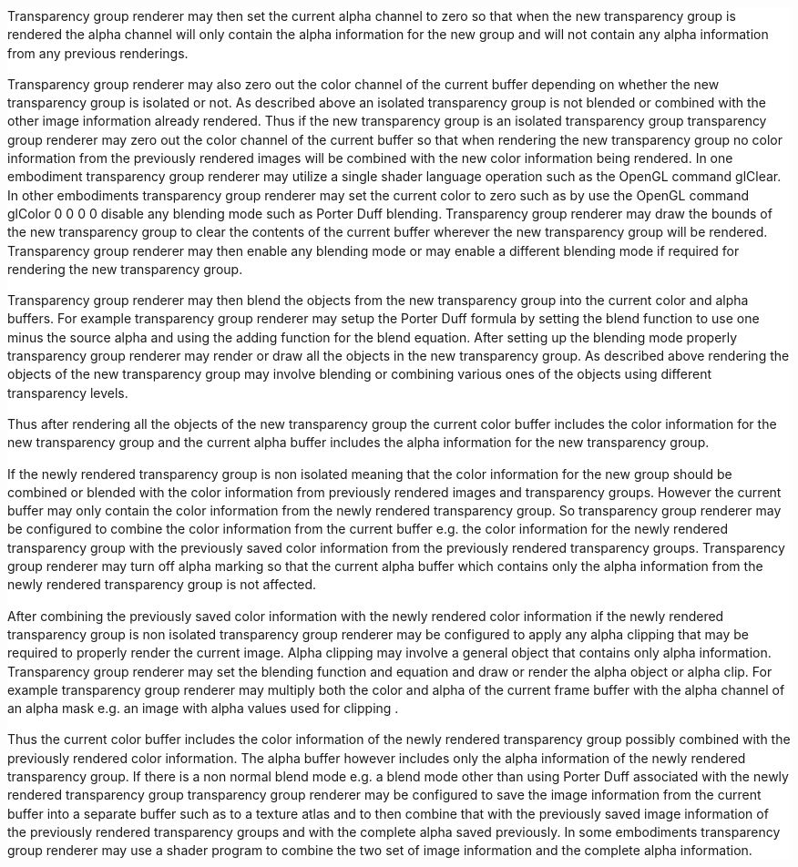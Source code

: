 Transparency group renderer may then set the current alpha channel to zero so that when the new transparency group is rendered the alpha channel will only contain the alpha information for the new group and will not contain any alpha information from any previous renderings.

Transparency group renderer may also zero out the color channel of the current buffer depending on whether the new transparency group is isolated or not. As described above an isolated transparency group is not blended or combined with the other image information already rendered. Thus if the new transparency group is an isolated transparency group transparency group renderer may zero out the color channel of the current buffer so that when rendering the new transparency group no color information from the previously rendered images will be combined with the new color information being rendered. In one embodiment transparency group renderer may utilize a single shader language operation such as the OpenGL command glClear. In other embodiments transparency group renderer may set the current color to zero such as by use the OpenGL command glColor 0 0 0 0 disable any blending mode such as Porter Duff blending. Transparency group renderer may draw the bounds of the new transparency group to clear the contents of the current buffer wherever the new transparency group will be rendered. Transparency group renderer may then enable any blending mode or may enable a different blending mode if required for rendering the new transparency group.

Transparency group renderer may then blend the objects from the new transparency group into the current color and alpha buffers. For example transparency group renderer may setup the Porter Duff formula by setting the blend function to use one minus the source alpha and using the adding function for the blend equation. After setting up the blending mode properly transparency group renderer may render or draw all the objects in the new transparency group. As described above rendering the objects of the new transparency group may involve blending or combining various ones of the objects using different transparency levels.

Thus after rendering all the objects of the new transparency group the current color buffer includes the color information for the new transparency group and the current alpha buffer includes the alpha information for the new transparency group.

If the newly rendered transparency group is non isolated meaning that the color information for the new group should be combined or blended with the color information from previously rendered images and transparency groups. However the current buffer may only contain the color information from the newly rendered transparency group. So transparency group renderer may be configured to combine the color information from the current buffer e.g. the color information for the newly rendered transparency group with the previously saved color information from the previously rendered transparency groups. Transparency group renderer may turn off alpha marking so that the current alpha buffer which contains only the alpha information from the newly rendered transparency group is not affected.

After combining the previously saved color information with the newly rendered color information if the newly rendered transparency group is non isolated transparency group renderer may be configured to apply any alpha clipping that may be required to properly render the current image. Alpha clipping may involve a general object that contains only alpha information. Transparency group renderer may set the blending function and equation and draw or render the alpha object or alpha clip. For example transparency group renderer may multiply both the color and alpha of the current frame buffer with the alpha channel of an alpha mask e.g. an image with alpha values used for clipping .

Thus the current color buffer includes the color information of the newly rendered transparency group possibly combined with the previously rendered color information. The alpha buffer however includes only the alpha information of the newly rendered transparency group. If there is a non normal blend mode e.g. a blend mode other than using Porter Duff associated with the newly rendered transparency group transparency group renderer may be configured to save the image information from the current buffer into a separate buffer such as to a texture atlas and to then combine that with the previously saved image information of the previously rendered transparency groups and with the complete alpha saved previously. In some embodiments transparency group renderer may use a shader program to combine the two set of image information and the complete alpha information.

